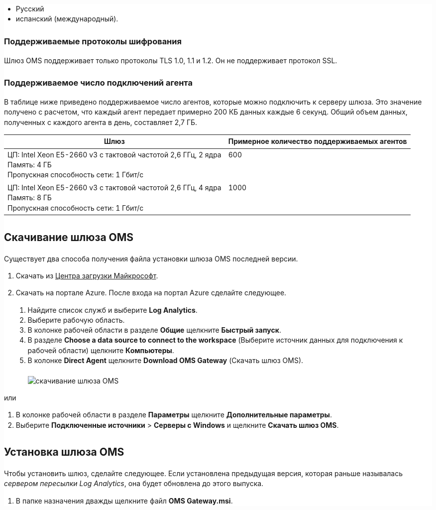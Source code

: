 - Русский
- испанский (международный).

### <a name="supported-encryption-protocols"></a>Поддерживаемые протоколы шифрования
Шлюз OMS поддерживает только протоколы TLS 1.0, 1.1 и 1.2.  Он не поддерживает протокол SSL.

### <a name="supported-number-of-agent-connections"></a>Поддерживаемое число подключений агента
В таблице ниже приведено поддерживаемое число агентов, которые можно подключить к серверу шлюза.  Это значение получено с расчетом, что каждый агент передает примерно 200 КБ данных каждые 6 секунд. Общий объем данных, полученных с каждого агента в день, составляет 2,7 ГБ.

|Шлюз |Примерное количество поддерживаемых агентов|  
|--------|----------------------------------|  
|ЦП: Intel Xeon E5-2660 v3 с тактовой частотой 2,6 ГГц, 2 ядра<br> Память: 4 ГБ<br> Пропускная способность сети: 1 Гбит/с| 600|  
|ЦП: Intel Xeon E5-2660 v3 с тактовой частотой 2,6 ГГц, 4 ядра<br> Память: 8 ГБ<br> Пропускная способность сети: 1 Гбит/с| 1000|  

## <a name="download-the-oms-gateway"></a>Скачивание шлюза OMS

Существует два способа получения файла установки шлюза OMS последней версии.

1. Скачать из [Центра загрузки Майкрософт](https://www.microsoft.com/download/details.aspx?id=54443).

2. Скачать на портале Azure.  После входа на портал Azure сделайте следующее.  

   1. Найдите список служб и выберите **Log Analytics**.  
   2. Выберите рабочую область.
   3. В колонке рабочей области в разделе **Общие** щелкните **Быстрый запуск**.
   4. В разделе **Choose a data source to connect to the workspace** (Выберите источник данных для подключения к рабочей области) щелкните **Компьютеры**.
   5. В колонке **Direct Agent** щелкните **Download OMS Gateway** (Скачать шлюз OMS).<br><br> ![скачивание шлюза OMS](./media/log-analytics-oms-gateway/download-gateway.png)

или 

   1. В колонке рабочей области в разделе **Параметры** щелкните **Дополнительные параметры**.
   2. Выберите **Подключенные источники** > **Серверы с Windows** и щелкните **Скачать шлюз OMS**.

## <a name="install-the-oms-gateway"></a>Установка шлюза OMS

Чтобы установить шлюз, сделайте следующее.  Если установлена предыдущая версия, которая раньше называлась *сервером пересылки Log Analytics*, она будет обновлена до этого выпуска.  

1. В папке назначения дважды щелкните файл **OMS Gateway.msi**.